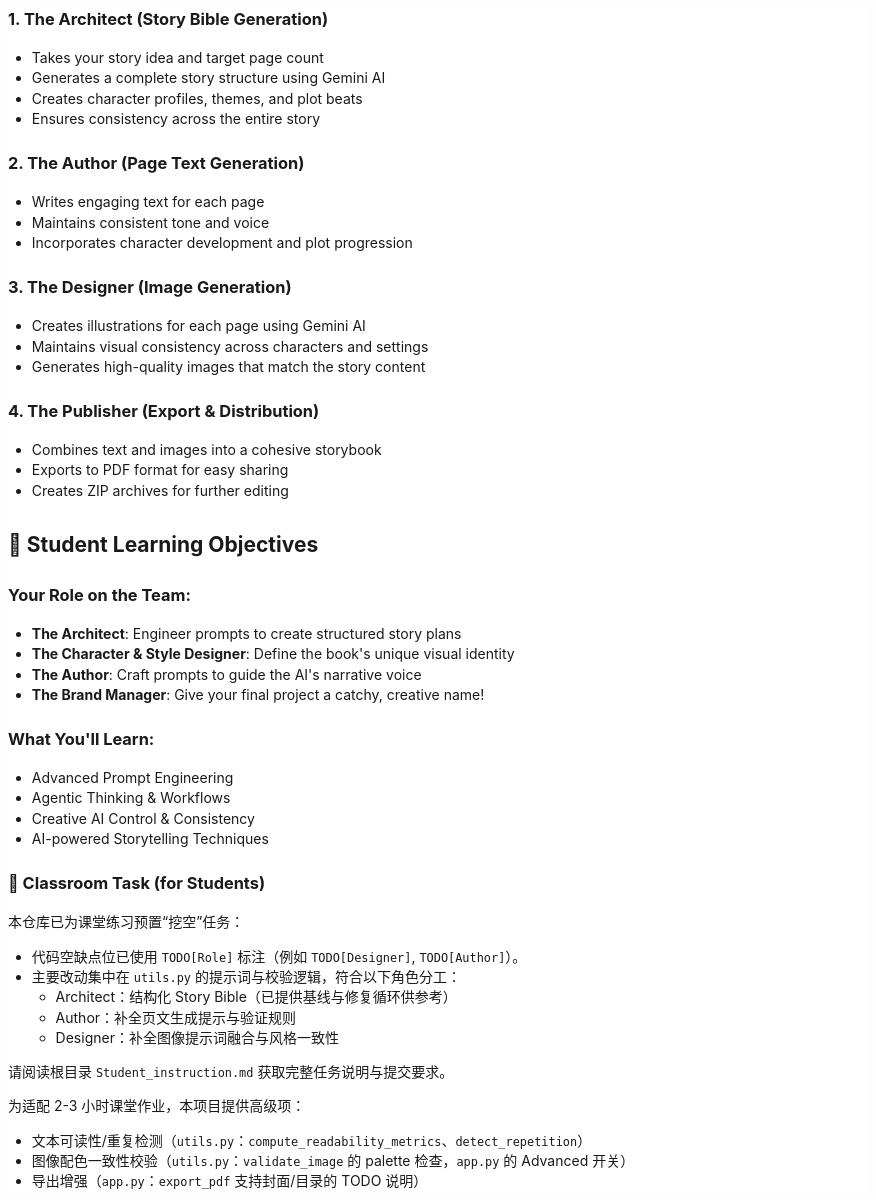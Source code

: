 ### 1. **The Architect** (Story Bible Generation)
- Takes your story idea and target page count
- Generates a complete story structure using Gemini AI
- Creates character profiles, themes, and plot beats
- Ensures consistency across the entire story

### 2. **The Author** (Page Text Generation)
- Writes engaging text for each page
- Maintains consistent tone and voice
- Incorporates character development and plot progression

### 3. **The Designer** (Image Generation)
- Creates illustrations for each page using Gemini AI
- Maintains visual consistency across characters and settings
- Generates high-quality images that match the story content

### 4. **The Publisher** (Export & Distribution)
- Combines text and images into a cohesive storybook
- Exports to PDF format for easy sharing
- Creates ZIP archives for further editing

## 🎨 Student Learning Objectives

### **Your Role on the Team:**
- **The Architect**: Engineer prompts to create structured story plans
- **The Character & Style Designer**: Define the book's unique visual identity  
- **The Author**: Craft prompts to guide the AI's narrative voice
- **The Brand Manager**: Give your final project a catchy, creative name!

### **What You'll Learn:**
- Advanced Prompt Engineering
- Agentic Thinking & Workflows
- Creative AI Control & Consistency
- AI-powered Storytelling Techniques

### 🧪 Classroom Task (for Students)

本仓库已为课堂练习预置“挖空”任务：

- 代码空缺点位已使用 `TODO[Role]` 标注（例如 `TODO[Designer]`, `TODO[Author]`）。
- 主要改动集中在 `utils.py` 的提示词与校验逻辑，符合以下角色分工：
  - Architect：结构化 Story Bible（已提供基线与修复循环供参考）
  - Author：补全页文生成提示与验证规则
  - Designer：补全图像提示词融合与风格一致性

请阅读根目录 `Student_instruction.md` 获取完整任务说明与提交要求。

为适配 2-3 小时课堂作业，本项目提供高级项：
- 文本可读性/重复检测（`utils.py`：`compute_readability_metrics`、`detect_repetition`）
- 图像配色一致性校验（`utils.py`：`validate_image` 的 palette 检查，`app.py` 的 Advanced 开关）
- 导出增强（`app.py`：`export_pdf` 支持封面/目录的 TODO 说明）
